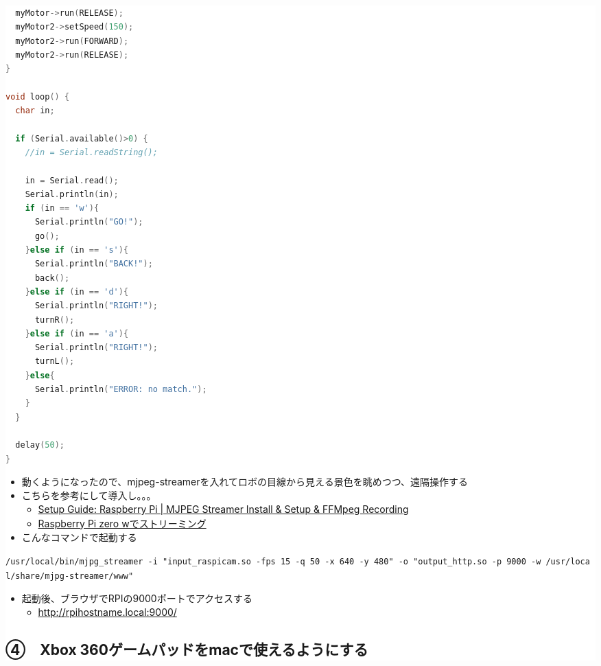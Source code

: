 ```cpp
  myMotor->run(RELEASE);
  myMotor2->setSpeed(150);
  myMotor2->run(FORWARD);
  myMotor2->run(RELEASE);
}

void loop() {
  char in;
  
  if (Serial.available()>0) {
    //in = Serial.readString();
    
    in = Serial.read();
    Serial.println(in);
    if (in == 'w'){
      Serial.println("GO!");
      go();
    }else if (in == 's'){
      Serial.println("BACK!");
      back();
    }else if (in == 'd'){
      Serial.println("RIGHT!");
      turnR();
    }else if (in == 'a'){
      Serial.println("RIGHT!");
      turnL();
    }else{
      Serial.println("ERROR: no match.");
    }
  }
  
  delay(50);
}
```

- 動くようになったので、mjpeg-streamerを入れてロボの目線から見える景色を眺めつつ、遠隔操作する
- こちらを参考にして導入し。。。
  - [Setup Guide: Raspberry Pi | MJPEG Streamer Install & Setup & FFMpeg Recording](https://github.com/cncjs/cncjs/wiki/Setup-Guide:-Raspberry-Pi-%7C-MJPEG-Streamer-Install-&-Setup-&-FFMpeg-Recording)
  - [Raspberry Pi zero wでストリーミング](http://gml.blog.jp/archives/7714805.html)
- こんなコマンドで起動する

```shell
/usr/local/bin/mjpg_streamer -i "input_raspicam.so -fps 15 -q 50 -x 640 -y 480" -o "output_http.so -p 9000 -w /usr/local/share/mjpg-streamer/www"
```

- 起動後、ブラウザでRPIの9000ポートでアクセスする
  - <http://rpihostname.local:9000/>

## ④　Xbox 360ゲームパッドをmacで使えるようにする
